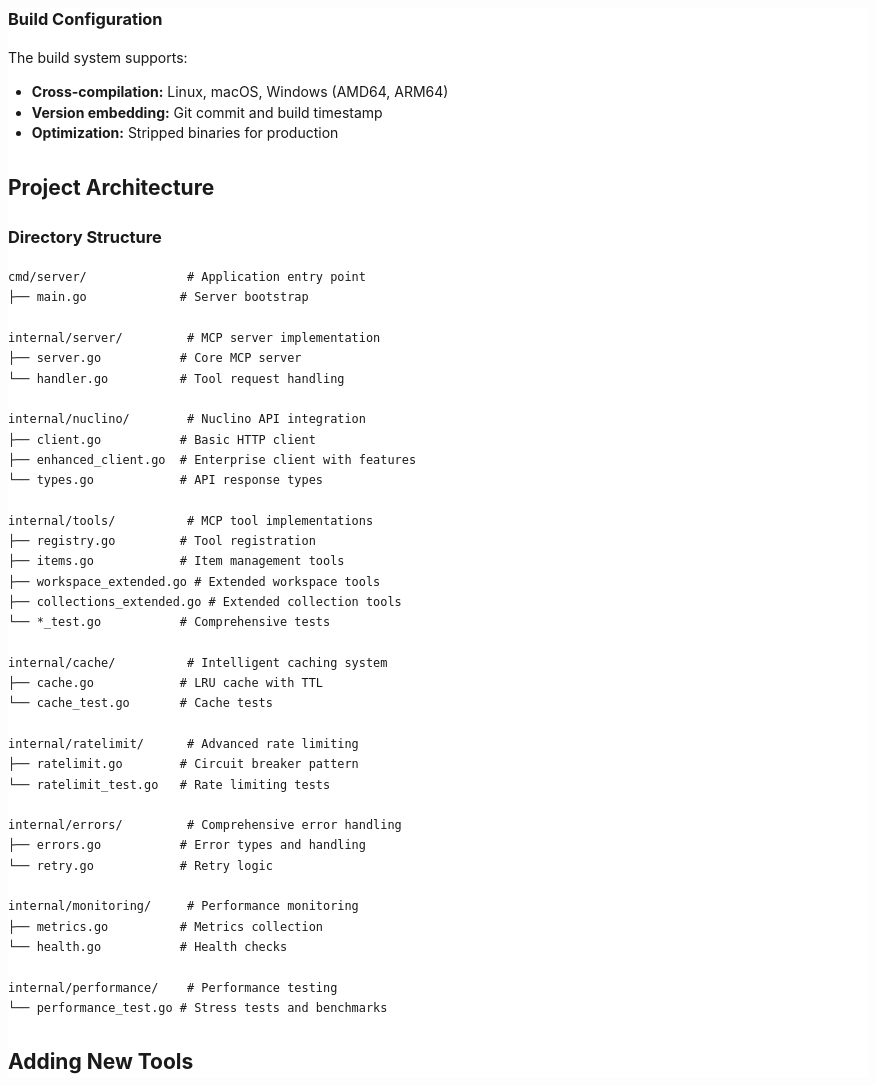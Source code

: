 ### Build Configuration

The build system supports:
- **Cross-compilation:** Linux, macOS, Windows (AMD64, ARM64)
- **Version embedding:** Git commit and build timestamp
- **Optimization:** Stripped binaries for production

## Project Architecture

### Directory Structure
```
cmd/server/              # Application entry point
├── main.go             # Server bootstrap

internal/server/         # MCP server implementation
├── server.go           # Core MCP server
└── handler.go          # Tool request handling

internal/nuclino/        # Nuclino API integration
├── client.go           # Basic HTTP client
├── enhanced_client.go  # Enterprise client with features
└── types.go            # API response types

internal/tools/          # MCP tool implementations
├── registry.go         # Tool registration
├── items.go            # Item management tools
├── workspace_extended.go # Extended workspace tools
├── collections_extended.go # Extended collection tools
└── *_test.go           # Comprehensive tests

internal/cache/          # Intelligent caching system
├── cache.go            # LRU cache with TTL
└── cache_test.go       # Cache tests

internal/ratelimit/      # Advanced rate limiting
├── ratelimit.go        # Circuit breaker pattern
└── ratelimit_test.go   # Rate limiting tests

internal/errors/         # Comprehensive error handling
├── errors.go           # Error types and handling
└── retry.go            # Retry logic

internal/monitoring/     # Performance monitoring
├── metrics.go          # Metrics collection
└── health.go           # Health checks

internal/performance/    # Performance testing
└── performance_test.go # Stress tests and benchmarks
```

## Adding New Tools
